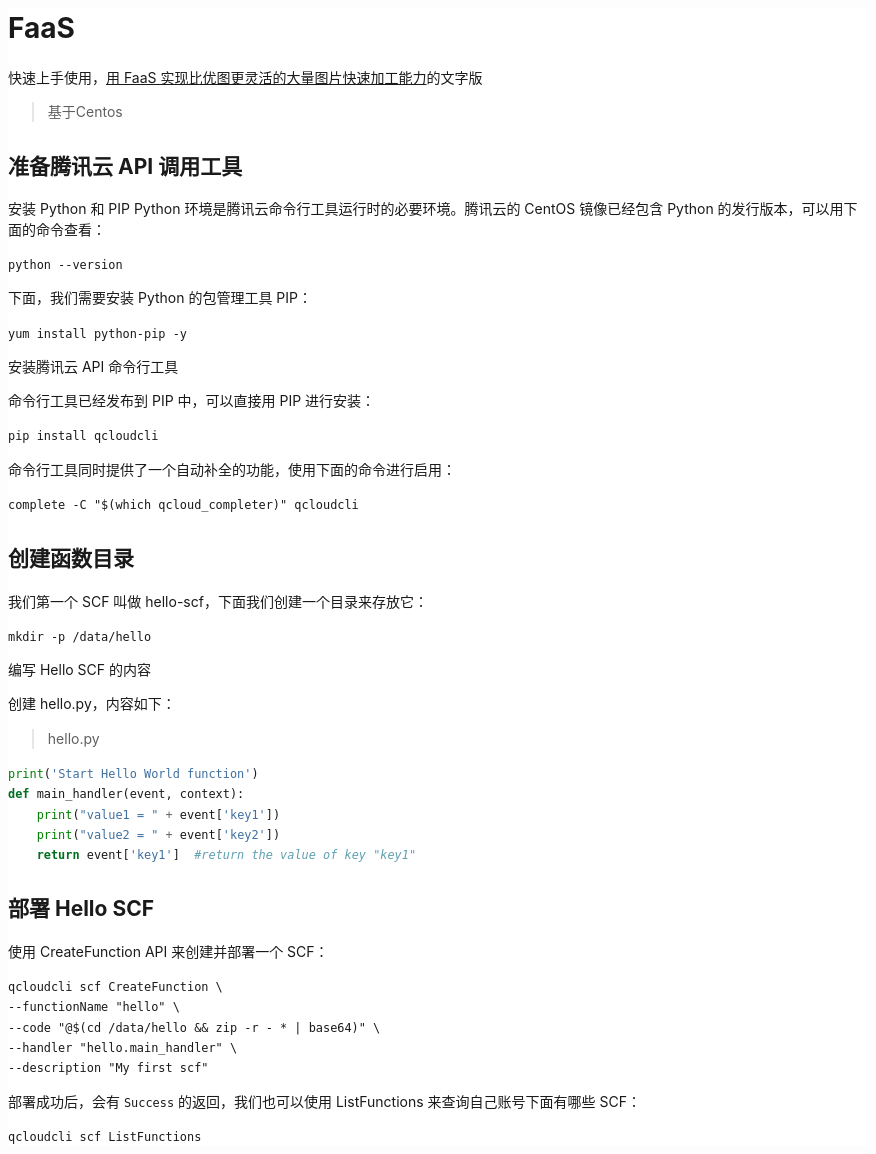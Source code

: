 # FaaS

快速上手使用，[用 FaaS 实现比优图更灵活的大量图片快速加工能力](https://cloud.tencent.com/developer/article/1011234)的文字版

> 基于Centos

## 准备腾讯云 API 调用工具
安装 Python 和 PIP
Python 环境是腾讯云命令行工具运行时的必要环境。腾讯云的 CentOS 镜像已经包含 Python 的发行版本，可以用下面的命令查看：
```
python --version
```
下面，我们需要安装 Python 的包管理工具 PIP：
```
yum install python-pip -y
```
安装腾讯云 API 命令行工具

命令行工具已经发布到 PIP 中，可以直接用 PIP 进行安装：
```
pip install qcloudcli
```
命令行工具同时提供了一个自动补全的功能，使用下面的命令进行启用：
```
complete -C "$(which qcloud_completer)" qcloudcli
```

## 创建函数目录
我们第一个 SCF 叫做 hello-scf，下面我们创建一个目录来存放它：
```
mkdir -p /data/hello
```
编写 Hello SCF 的内容

创建 hello.py，内容如下：
> hello.py
```python
print('Start Hello World function')
def main_handler(event, context):
    print("value1 = " + event['key1'])
    print("value2 = " + event['key2'])
    return event['key1']  #return the value of key "key1"
```
## 部署 Hello SCF
使用 CreateFunction API 来创建并部署一个 SCF：
 ```
qcloudcli scf CreateFunction \
--functionName "hello" \
--code "@$(cd /data/hello && zip -r - * | base64)" \
--handler "hello.main_handler" \
--description "My first scf"
```
部署成功后，会有 `Success` 的返回，我们也可以使用 ListFunctions
 来查询自己账号下面有哪些 SCF：
```
qcloudcli scf ListFunctions
```
